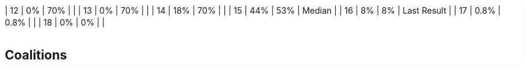 | 12 | 0% | 70% |  |
| 13 | 0% | 70% |  |
| 14 | 18% | 70% |  |
| 15 | 44% | 53% | Median |
| 16 | 8% | 8% | Last Result |
| 17 | 0.8% | 0.8% |  |
| 18 | 0% | 0% |  |


## Coalitions
